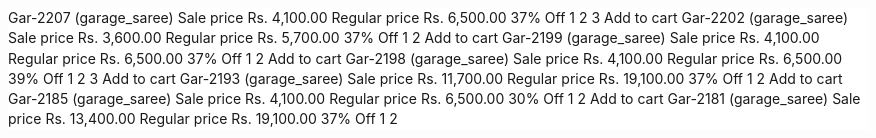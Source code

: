 Gar-2207 (garage_saree)
Sale price
Rs. 4,100.00
Regular price
Rs. 6,500.00
37% Off
1
2
3
Add to cart
Gar-2202 (garage_saree)
Sale price
Rs. 3,600.00
Regular price
Rs. 5,700.00
37% Off
1
2
Add to cart
Gar-2199 (garage_saree)
Sale price
Rs. 4,100.00
Regular price
Rs. 6,500.00
37% Off
1
2
Add to cart
Gar-2198 (garage_saree)
Sale price
Rs. 4,100.00
Regular price
Rs. 6,500.00
39% Off
1
2
3
Add to cart
Gar-2193 (garage_saree)
Sale price
Rs. 11,700.00
Regular price
Rs. 19,100.00
37% Off
1
2
Add to cart
Gar-2185 (garage_saree)
Sale price
Rs. 4,100.00
Regular price
Rs. 6,500.00
30% Off
1
2
Add to cart
Gar-2181 (garage_saree)
Sale price
Rs. 13,400.00
Regular price
Rs. 19,100.00
37% Off
1
2